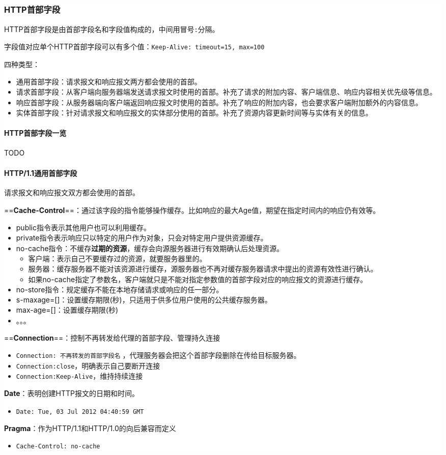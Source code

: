 
### HTTP首部字段

HTTP首部字段是由首部字段名和字段值构成的，中间用冒号`:`分隔。

字段值对应单个HTTP首部字段可以有多个值：`Keep-Alive: timeout=15, max=100` 



四种类型：

* 通用首部字段：请求报文和响应报文两方都会使用的首部。
* 请求首部字段：从客户端向服务器端发送请求报文时使用的首部。补充了请求的附加内容、客户端信息、响应内容相关优先级等信息。 
* 响应首部字段：从服务器端向客户端返回响应报文时使用的首部。补充了响应的附加内容，也会要求客户端附加额外的内容信息。 
* 实体首部字段：针对请求报文和响应报文的实体部分使用的首部。补充了资源内容更新时间等与实体有关的信息。



#### HTTP首部字段一览

TODO





#### HTTP/1.1通用首部字段

请求报文和响应报文双方都会使用的首部。



==**Cache-Control**==：通过该字段的指令能够操作缓存。比如响应的最大Age值，期望在指定时间内的响应仍有效等。

* public指令表示其他用户也可以利用缓存。
* private指令表示响应只以特定的用户作为对象，只会对特定用户提供资源缓存。
* no-cache指令：不缓存**过期的资源**，缓存会向源服务器进行有效期确认后处理资源。
  * 客户端：表示自己不要缓存过的资源，就要服务器里的。
  * 服务器：缓存服务器不能对该资源进行缓存，源服务器也不再对缓存服务器请求中提出的资源有效性进行确认。
  * 如果no-cache指定了参数名，客户端就只是不能对指定参数值的首部字段对应的响应报文的资源进行缓存。
* no-store指令：规定缓存不能在本地存储请求或响应的任一部分。
* s-maxage=[]：设置缓存期限(秒)，只适用于供多位用户使用的公共缓存服务器。
* max-age=[]：设置缓存期限(秒)
* 。。。



==**Connection**==：控制不再转发给代理的首部字段、管理持久连接

* `Connection: 不再转发的首部字段名` ，代理服务器会把这个首部字段删除在传给目标服务器。
* `Connection:close`，明确表示自己要断开连接
* `Connection:Keep-Alive`，维持持续连接



**Date**：表明创建HTTP报文的日期和时间。

* `Date: Tue, 03 Jul 2012 04:40:59 GMT` 



**Pragma**：作为HTTP/1.1和HTTP/1.0的向后兼容而定义

* `Cache-Control: no-cache`
